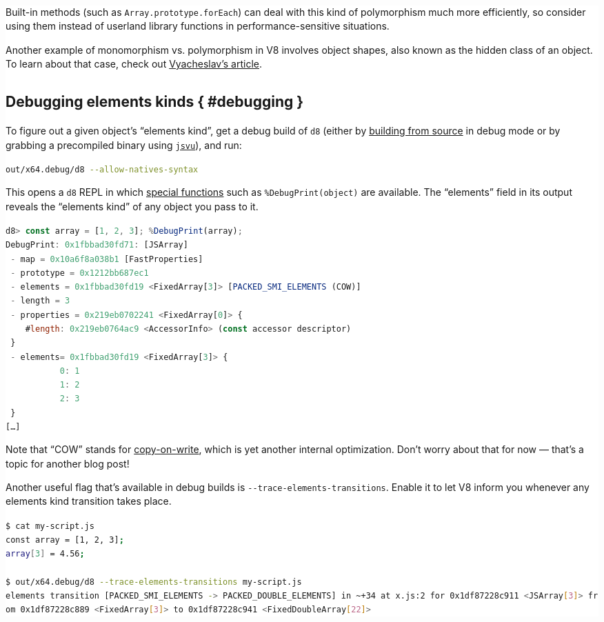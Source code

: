 Built-in methods (such as `Array.prototype.forEach`) can deal with this kind of polymorphism much more efficiently, so consider using them instead of userland library functions in performance-sensitive situations.

Another example of monomorphism vs. polymorphism in V8 involves object shapes, also known as the hidden class of an object. To learn about that case, check out [Vyacheslav’s article](https://mrale.ph/blog/2015/01/11/whats-up-with-monomorphism.html).

## Debugging elements kinds { #debugging }

To figure out a given object’s “elements kind”, get a debug build of `d8` (either by [building from source](/docs/build) in debug mode or by grabbing a precompiled binary using [`jsvu`](https://github.com/GoogleChromeLabs/jsvu)), and run:

```bash
out/x64.debug/d8 --allow-natives-syntax
```

This opens a `d8` REPL in which [special functions](https://cs.chromium.org/chromium/src/v8/src/runtime/runtime.h?l=20&rcl=05720af2b09a18be5c41bbf224a58f3f0618f6be) such as `%DebugPrint(object)` are available. The “elements” field in its output reveals the “elements kind” of any object you pass to it.

```js
d8> const array = [1, 2, 3]; %DebugPrint(array);
DebugPrint: 0x1fbbad30fd71: [JSArray]
 - map = 0x10a6f8a038b1 [FastProperties]
 - prototype = 0x1212bb687ec1
 - elements = 0x1fbbad30fd19 <FixedArray[3]> [PACKED_SMI_ELEMENTS (COW)]
 - length = 3
 - properties = 0x219eb0702241 <FixedArray[0]> {
    #length: 0x219eb0764ac9 <AccessorInfo> (const accessor descriptor)
 }
 - elements= 0x1fbbad30fd19 <FixedArray[3]> {
           0: 1
           1: 2
           2: 3
 }
[…]
```

Note that “COW” stands for [copy-on-write](https://en.wikipedia.org/wiki/Copy-on-write), which is yet another internal optimization. Don’t worry about that for now — that’s a topic for another blog post!

Another useful flag that’s available in debug builds is `--trace-elements-transitions`. Enable it to let V8 inform you whenever any elements kind transition takes place.

```bash
$ cat my-script.js
const array = [1, 2, 3];
array[3] = 4.56;

$ out/x64.debug/d8 --trace-elements-transitions my-script.js
elements transition [PACKED_SMI_ELEMENTS -> PACKED_DOUBLE_ELEMENTS] in ~+34 at x.js:2 for 0x1df87228c911 <JSArray[3]> from 0x1df87228c889 <FixedArray[3]> to 0x1df87228c941 <FixedDoubleArray[22]>
```
